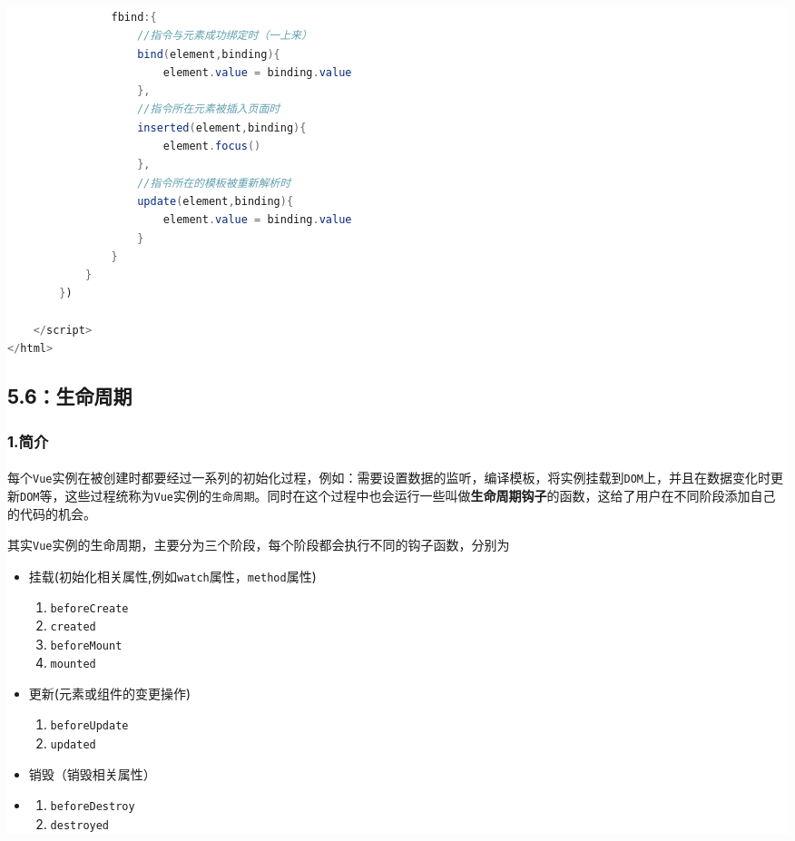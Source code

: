 ```java
				fbind:{
					//指令与元素成功绑定时（一上来）
					bind(element,binding){
						element.value = binding.value
					},
					//指令所在元素被插入页面时
					inserted(element,binding){
						element.focus()
					},
					//指令所在的模板被重新解析时
					update(element,binding){
						element.value = binding.value
					}
				}
			}
		})
		
	</script>
</html>
```







## 5.6：生命周期





### 1.简介



每个`Vue`实例在被创建时都要经过一系列的初始化过程，例如：需要设置数据的监听，编译模板，将实例挂载到`DOM`上，并且在数据变化时更新`DOM`等，这些过程统称为`Vue`实例的`生命周期`。同时在这个过程中也会运行一些叫做**生命周期钩子**的函数，这给了用户在不同阶段添加自己的代码的机会。

其实`Vue`实例的生命周期，主要分为三个阶段，每个阶段都会执行不同的钩子函数，分别为

- 挂载(初始化相关属性,例如`watch`属性，`method`属性)

  1. `beforeCreate`
  2. `created`
  3. `beforeMount`
  4. `mounted`

- 更新(元素或组件的变更操作)

  1. `beforeUpdate`
  2. `updated`

- 销毁（销毁相关属性）

- 1. `beforeDestroy`
  2. `destroyed`
